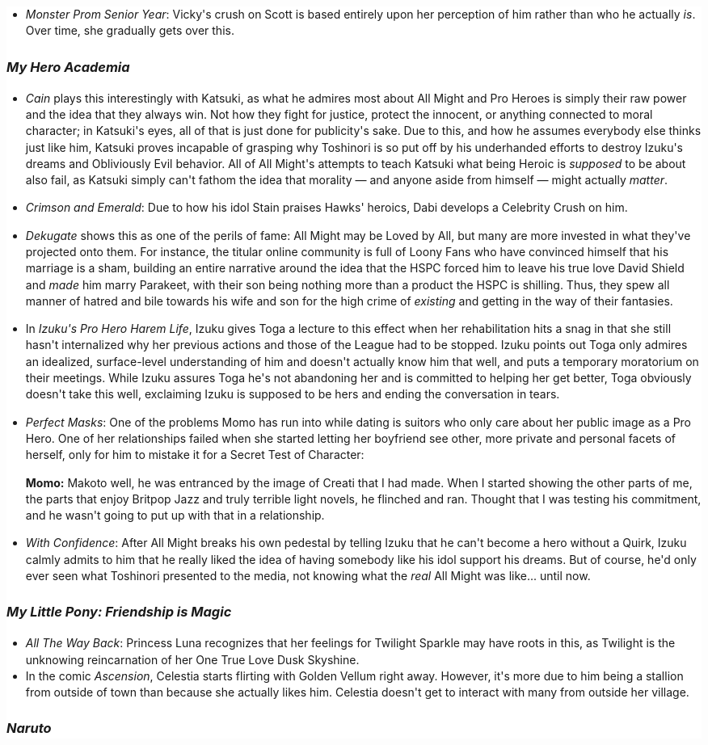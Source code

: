 -   _Monster Prom Senior Year_: Vicky's crush on Scott is based entirely upon her perception of him rather than who he actually _is_. Over time, she gradually gets over this.

### _My Hero Academia_

-   _Cain_ plays this interestingly with Katsuki, as what he admires most about All Might and Pro Heroes is simply their raw power and the idea that they always win. Not how they fight for justice, protect the innocent, or anything connected to moral character; in Katsuki's eyes, all of that is just done for publicity's sake. Due to this, and how he assumes everybody else thinks just like him, Katsuki proves incapable of grasping why Toshinori is so put off by his underhanded efforts to destroy Izuku's dreams and Obliviously Evil behavior. All of All Might's attempts to teach Katsuki what being Heroic is _supposed_ to be about also fail, as Katsuki simply can't fathom the idea that morality — and anyone aside from himself — might actually _matter_.
-   _Crimson and Emerald_: Due to how his idol Stain praises Hawks' heroics, Dabi develops a Celebrity Crush on him.
-   _Dekugate_ shows this as one of the perils of fame: All Might may be Loved by All, but many are more invested in what they've projected onto them. For instance, the titular online community is full of Loony Fans who have convinced himself that his marriage is a sham, building an entire narrative around the idea that the HSPC forced him to leave his true love David Shield and _made_ him marry Parakeet, with their son being nothing more than a product the HSPC is shilling. Thus, they spew all manner of hatred and bile towards his wife and son for the high crime of _existing_ and getting in the way of their fantasies.
-   In _Izuku's Pro Hero Harem Life_, Izuku gives Toga a lecture to this effect when her rehabilitation hits a snag in that she still hasn't internalized why her previous actions and those of the League had to be stopped. Izuku points out Toga only admires an idealized, surface-level understanding of him and doesn't actually know him that well, and puts a temporary moratorium on their meetings. While Izuku assures Toga he's not abandoning her and is committed to helping her get better, Toga obviously doesn't take this well, exclaiming Izuku is supposed to be hers and ending the conversation in tears.
-   _Perfect Masks_: One of the problems Momo has run into while dating is suitors who only care about her public image as a Pro Hero. One of her relationships failed when she started letting her boyfriend see other, more private and personal facets of herself, only for him to mistake it for a Secret Test of Character:
    
    **Momo:** Makoto well, he was entranced by the image of Creati that I had made. When I started showing the other parts of me, the parts that enjoy Britpop Jazz and truly terrible light novels, he flinched and ran. Thought that I was testing his commitment, and he wasn't going to put up with that in a relationship.
    
-   _With Confidence_: After All Might breaks his own pedestal by telling Izuku that he can't become a hero without a Quirk, Izuku calmly admits to him that he really liked the idea of having somebody like his idol support his dreams. But of course, he'd only ever seen what Toshinori presented to the media, not knowing what the _real_ All Might was like... until now.

### _My Little Pony: Friendship is Magic_

-   _All The Way Back_: Princess Luna recognizes that her feelings for Twilight Sparkle may have roots in this, as Twilight is the unknowing reincarnation of her One True Love Dusk Skyshine.
-   In the comic _Ascension_, Celestia starts flirting with Golden Vellum right away. However, it's more due to him being a stallion from outside of town than because she actually likes him. Celestia doesn't get to interact with many from outside her village.

### _Naruto_
